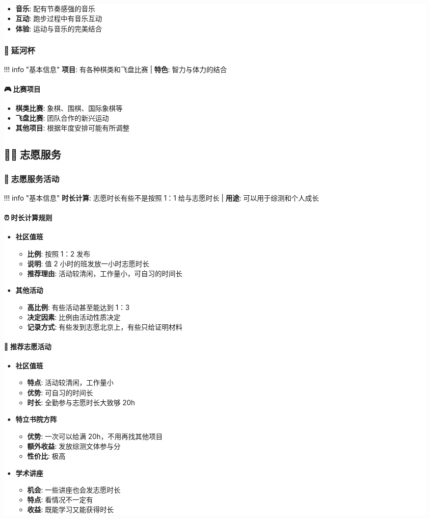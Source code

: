   - **音乐**: 配有节奏感强的音乐
  - **互动**: 跑步过程中有音乐互动
  - **体验**: 运动与音乐的完美结合

### 🥏 延河杯

!!! info "基本信息"
**项目**: 有各种棋类和飞盘比赛 | **特色**: 智力与体力的结合

#### 🎮 比赛项目

- **棋类比赛**: 象棋、围棋、国际象棋等
- **飞盘比赛**: 团队合作的新兴运动
- **其他项目**: 根据年度安排可能有所调整

## 🙋‍♀️ 志愿服务

### 🤝 志愿服务活动

!!! info "基本信息"
**时长计算**: 志愿时长有些不是按照 1：1 给与志愿时长 | **用途**: 可以用于综测和个人成长

#### ⏰ 时长计算规则

- **社区值班**

  - **比例**: 按照 1：2 发布
  - **说明**: 值 2 小时的班发放一小时志愿时长
  - **推荐理由**: 活动较清闲，工作量小，可自习的时间长

- **其他活动**

  - **高比例**: 有些活动甚至能达到 1：3
  - **决定因素**: 比例由活动性质决定
  - **记录方式**: 有些发到志愿北京上，有些只给证明材料

#### 🌟 推荐志愿活动

- **社区值班**

  - **特点**: 活动较清闲，工作量小
  - **优势**: 可自习的时间长
  - **时长**: 全勤参与志愿时长大致够 20h

- **特立书院方阵**

  - **优势**: 一次可以给满 20h，不用再找其他项目
  - **额外收益**: 发放综测文体参与分
  - **性价比**: 极高

- **学术讲座**

  - **机会**: 一些讲座也会发志愿时长
  - **特点**: 看情况不一定有
  - **收益**: 既能学习又能获得时长
